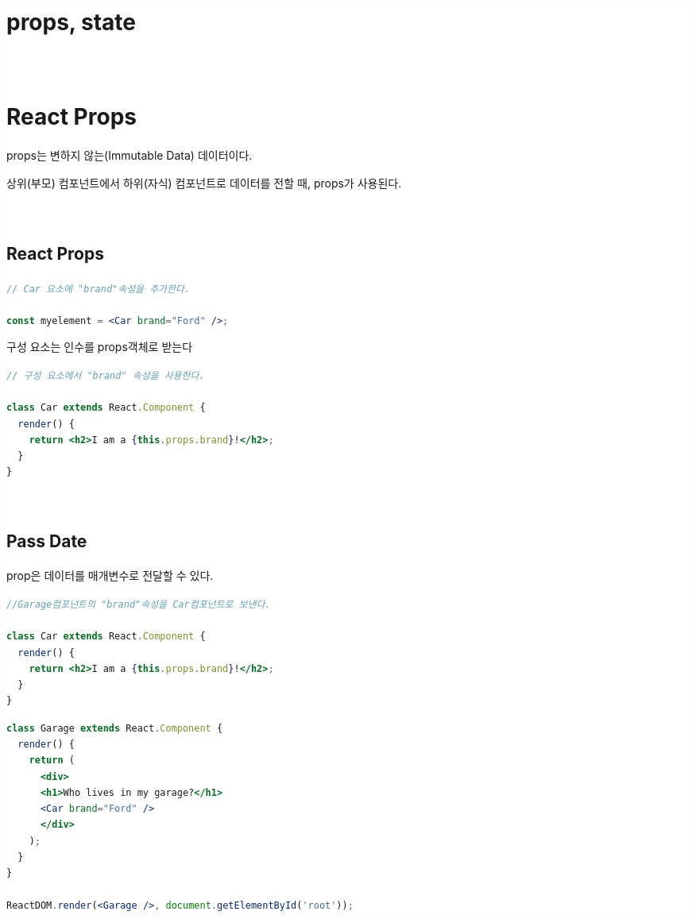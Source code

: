 # props, state

<br/>


# React Props

props는 변하지 않는(Immutable Data) 데이터이다. 

상위(부모) 컴포넌트에서 하위(자식) 컴포넌트로 데이터를 전할 때, props가 사용된다.

<br/>


## React Props

```jsx
// Car 요소에 "brand"속성을 추가한다.

const myelement = <Car brand="Ford" />;
```

구성 요소는 인수를 props객체로 받는다

```jsx
// 구성 요소에서 "brand" 속성을 사용한다.

class Car extends React.Component {
  render() {
    return <h2>I am a {this.props.brand}!</h2>;
  }
}
```

<br/>

## Pass Date

prop은 데이터를 매개변수로 전달할 수 있다.

```jsx
//Garage컴포넌트의 "brand"속성을 Car컴포넌트로 보낸다.

class Car extends React.Component {
  render() {
    return <h2>I am a {this.props.brand}!</h2>;
  }
}
```

```jsx
class Garage extends React.Component {
  render() {
    return (
      <div>
      <h1>Who lives in my garage?</h1>
      <Car brand="Ford" />
      </div>
    );
  }
}

ReactDOM.render(<Garage />, document.getElementById('root'));
```
